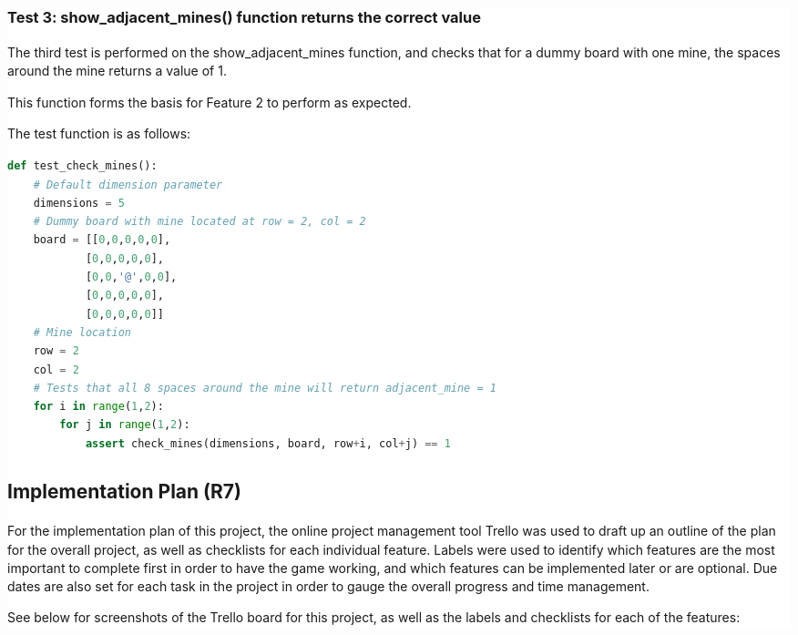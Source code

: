 ### **Test 3: show_adjacent_mines() function returns the correct value**

The third test is performed on the show_adjacent_mines function, and checks that for a dummy board with one mine, the spaces around the mine returns a value of 1.

This function forms the basis for Feature 2 to perform as expected.

The test function is as follows:

```python
def test_check_mines():
    # Default dimension parameter
    dimensions = 5
    # Dummy board with mine located at row = 2, col = 2
    board = [[0,0,0,0,0],
            [0,0,0,0,0],
            [0,0,'@',0,0],
            [0,0,0,0,0],
            [0,0,0,0,0]]
    # Mine location
    row = 2
    col = 2
    # Tests that all 8 spaces around the mine will return adjacent_mine = 1
    for i in range(1,2):
        for j in range(1,2):
            assert check_mines(dimensions, board, row+i, col+j) == 1
```

## Implementation Plan (R7)

For the implementation plan of this project, the online project management tool Trello was used to draft up an outline of the plan for the overall project, as well as checklists for each individual feature. Labels were used to identify which features are the most important to complete first in order to have the game working, and which features can be implemented later or are optional. Due dates are also set for each task in the project in order to gauge the overall progress and time management.

See below for screenshots of the Trello board for this project, as well as the labels and checklists for each of the features:
